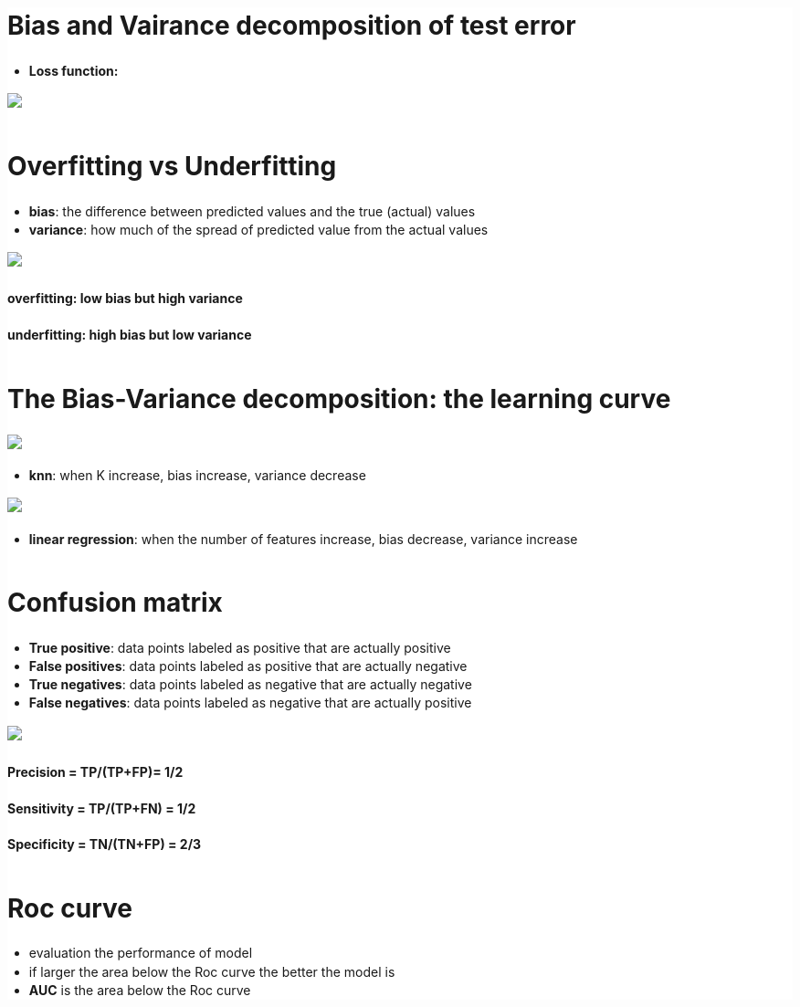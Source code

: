 # Bias and Vairance decomposition of test error

- **Loss function:**
<img src="https://raw.githubusercontent.com/NormanQC/Assessing_model_performance_2-20/master/test_error_math.PNG">


# Overfitting vs Underfitting
- **bias**: the difference between predicted values and the true (actual) values
- **variance**: how much of the spread of predicted value from the actual values
<img src="https://raw.githubusercontent.com/NormanQC/Assessing_model_performance_2-20/master/overfitting.PNG" width=60%>

#### overfitting: low bias but high variance
#### underfitting: high bias but low variance

# The Bias-Variance decomposition: the learning curve

<img src="https://raw.githubusercontent.com/NormanQC/Assessing_model_performance_2-20/master/KNN.PNG" width=50%>

- **knn**: when K increase, bias increase, variance decrease

<img src="https://raw.githubusercontent.com/NormanQC/Assessing_model_performance_2-20/master/linear.PNG" width=50%>

- **linear regression**: when the number of features increase, bias decrease, variance increase

# Confusion matrix
- **True positive**: data points labeled as positive that are actually positive
- **False positives**: data points labeled as positive that are actually negative
- **True negatives**: data points labeled as negative that are actually negative
- **False negatives**: data points labeled as negative that are actually positive

<img src="https://raw.githubusercontent.com/NormanQC/Assessing_model_performance_2-20/master/confusion%20table.PNG" width=100%>

#### Precision = TP/(TP+FP)= 1/2
#### Sensitivity = TP/(TP+FN) = 1/2
#### Specificity = TN/(TN+FP) = 2/3

# Roc curve
- evaluation the performance of model
- if larger the area below the Roc curve the better the model is
- **AUC** is the area below the Roc curve
